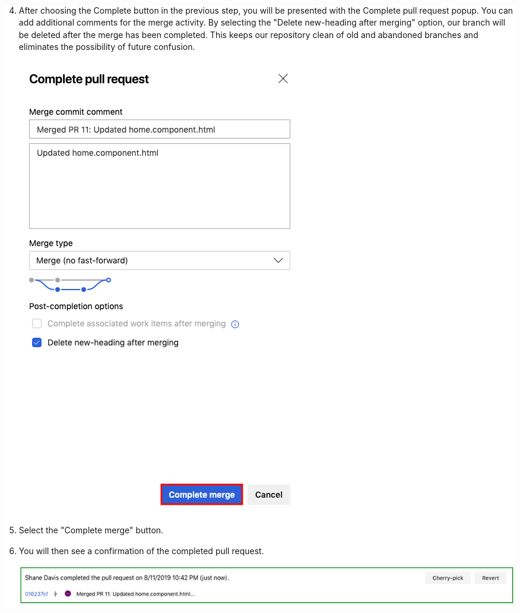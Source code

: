 4.  After choosing the Complete button in the previous step, you will be presented with the Complete pull request popup. You can add additional comments for the merge activity. By selecting the "Delete new-heading after merging" option, our branch will be deleted after the merge has been completed. This keeps our repository clean of old and abandoned branches and eliminates the possibility of future confusion.

    ![In the Complete pull request dialog box, Delete new-heading after merging is selected and highlighted, and Complete merge is highlighted at the bottom.](images/image115.png "Complete pull request dialog box")

5.  Select the "Complete merge" button.

6.  You will then see a confirmation of the completed pull request.

    ![On the popup, Complete merge is highlighted.](images/image116.png "Complete pull request popup")
